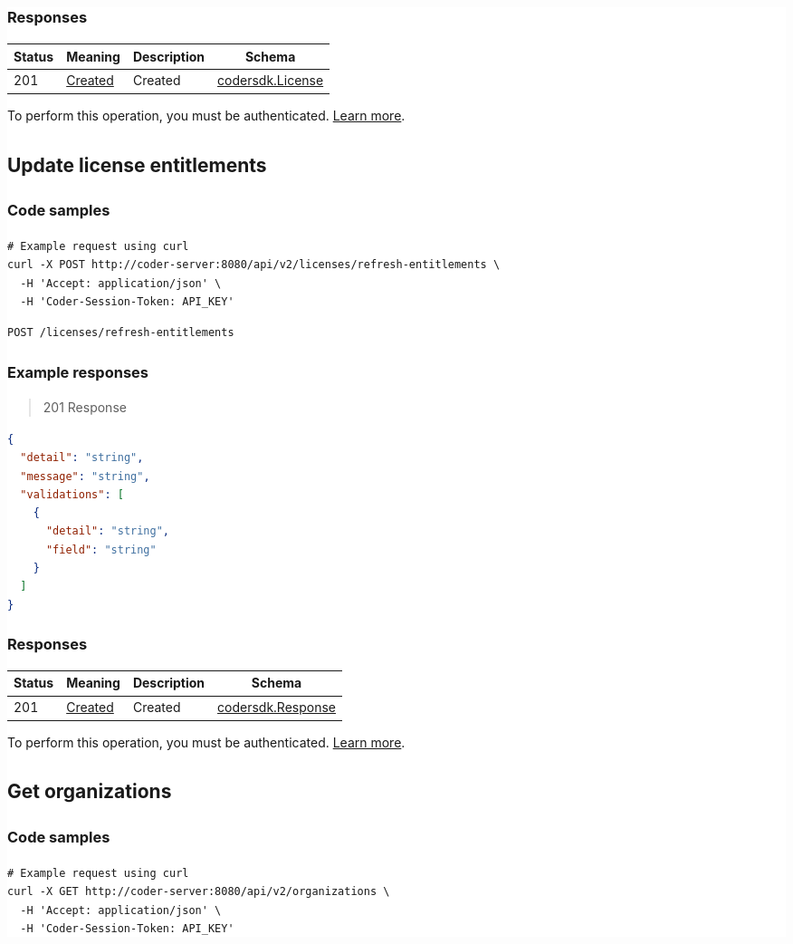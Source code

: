 ### Responses

| Status | Meaning                                                      | Description | Schema                                         |
|--------|--------------------------------------------------------------|-------------|------------------------------------------------|
| 201    | [Created](https://tools.ietf.org/html/rfc7231#section-6.3.2) | Created     | [codersdk.License](schemas#codersdklicense) |

To perform this operation, you must be authenticated. [Learn more](authentication).

## Update license entitlements

### Code samples

```shell
# Example request using curl
curl -X POST http://coder-server:8080/api/v2/licenses/refresh-entitlements \
  -H 'Accept: application/json' \
  -H 'Coder-Session-Token: API_KEY'
```

`POST /licenses/refresh-entitlements`

### Example responses

> 201 Response

```json
{
  "detail": "string",
  "message": "string",
  "validations": [
    {
      "detail": "string",
      "field": "string"
    }
  ]
}
```

### Responses

| Status | Meaning                                                      | Description | Schema                                           |
|--------|--------------------------------------------------------------|-------------|--------------------------------------------------|
| 201    | [Created](https://tools.ietf.org/html/rfc7231#section-6.3.2) | Created     | [codersdk.Response](schemas#codersdkresponse) |

To perform this operation, you must be authenticated. [Learn more](authentication).

## Get organizations

### Code samples

```shell
# Example request using curl
curl -X GET http://coder-server:8080/api/v2/organizations \
  -H 'Accept: application/json' \
  -H 'Coder-Session-Token: API_KEY'
```

